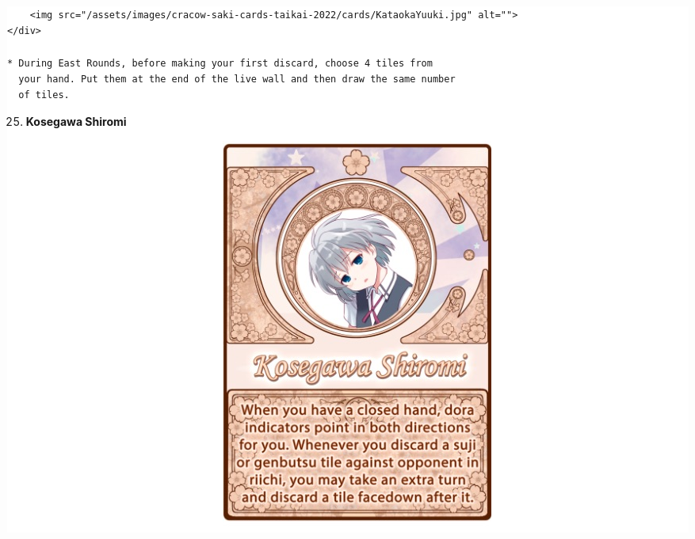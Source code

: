         <img src="/assets/images/cracow-saki-cards-taikai-2022/cards/KataokaYuuki.jpg" alt="">
    </div>

    * During East Rounds, before making your first discard, choose 4 tiles from
      your hand. Put them at the end of the live wall and then draw the same number
      of tiles.
25. **Kosegawa Shiromi**

    <div style="text-align: center">
        <img src="/assets/images/cracow-saki-cards-taikai-2022/cards/KosegawaShiromi.jpg" alt="">
    </div>
